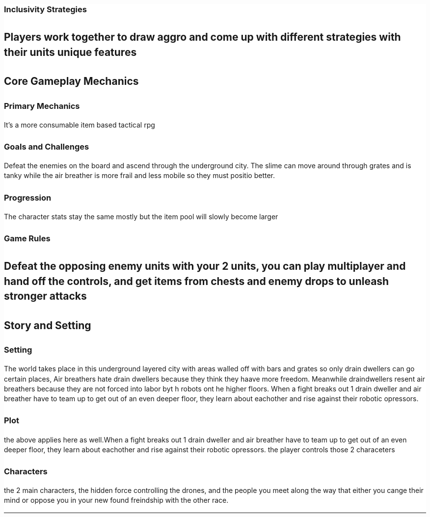 ### Inclusivity Strategies

Players work together to draw aggro and come up with different strategies with their units unique features 
---


## Core Gameplay Mechanics


### Primary Mechanics

It’s a more consumable item based tactical rpg
### Goals and Challenges



Defeat the enemies on the board and ascend through the underground city. The slime can move around through grates and is tanky while the air breather is more frail and less mobile so they must positio better.
### Progression

The character stats stay the same mostly but the item pool will slowly become larger

### Game Rules

Defeat the opposing enemy units with your 2 units, you can play multiplayer and hand off the controls, and get items from chests and enemy drops to unleash stronger attacks
---


## Story and Setting


### Setting

The world takes place in this underground layered city with areas walled off with bars and grates so only drain dwellers can go certain places, Air breathers hate drain dwellers because they think they haave more freedom. Meanwhile draindwellers resent air breathers because they are not forced into labor byt h robots ont he higher floors. When a fight breaks out 1 drain dweller and air breather have to team up to get out of an even deeper floor, they learn about eachother and rise against their robotic opressors.

### Plot

the above applies here as well.When a fight breaks out 1 drain dweller and air breather have to team up to get out of an even deeper floor, they learn about eachother and rise against their robotic opressors. the player controls those 2 characeters

### Characters

the 2 main characters, the hidden force controlling the drones, and the people you meet along the way that either you cange their mind or oppose you in your new found freindship with the other race.

---